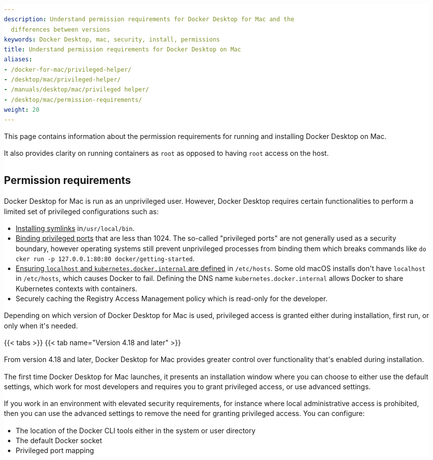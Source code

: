 ```yaml
---
description: Understand permission requirements for Docker Desktop for Mac and the
  differences between versions
keywords: Docker Desktop, mac, security, install, permissions
title: Understand permission requirements for Docker Desktop on Mac
aliases:
- /docker-for-mac/privileged-helper/
- /desktop/mac/privileged-helper/
- /manuals/desktop/mac/privileged helper/
- /desktop/mac/permission-requirements/
weight: 20
---
```


This page contains information about the permission requirements for running and installing Docker Desktop on Mac.

It also provides clarity on running containers as `root` as opposed to having `root` access on the host.

## Permission requirements

Docker Desktop for Mac is run as an unprivileged user. However, Docker Desktop requires certain functionalities to perform a limited set of privileged configurations such as:
 - [Installing symlinks](#installing-symlinks) in`/usr/local/bin`.
 - [Binding privileged ports](#binding-privileged-ports) that are less than 1024. The so-called "privileged ports" are not generally used as a security boundary, however operating systems still prevent unprivileged processes from binding them which breaks commands like `docker run -p 127.0.0.1:80:80 docker/getting-started`.
 - [Ensuring `localhost` and `kubernetes.docker.internal` are defined](#ensuring-localhost-and-kubernetesdockerinternal-are-defined) in `/etc/hosts`. Some old macOS installs don't have `localhost` in `/etc/hosts`, which causes Docker to fail. Defining the DNS name `kubernetes.docker.internal` allows Docker to share Kubernetes contexts with containers.
 - Securely caching the Registry Access Management policy which is read-only for the developer.

Depending on which version of Docker Desktop for Mac is used, privileged access is granted either during installation, first run, or only when it's needed.

{{< tabs >}}
{{< tab name="Version 4.18 and later" >}}

From version 4.18 and later, Docker Desktop for Mac provides greater control over functionality that's enabled during installation.

The first time Docker Desktop for Mac launches, it presents an installation window where you can choose to either use the default settings, which work for most developers and requires you to grant privileged access, or use advanced settings.

If you work in an environment with elevated security requirements, for instance where local administrative access is prohibited, then you can use the advanced settings to remove the need for granting privileged access. You can configure:
- The location of the Docker CLI tools either in the system or user directory
- The default Docker socket
- Privileged port mapping
